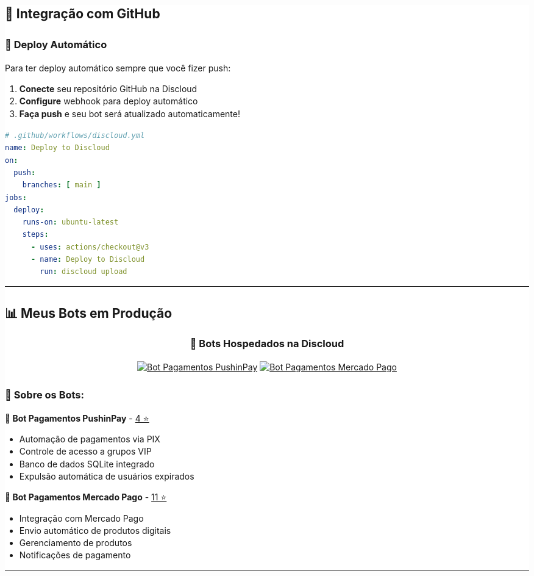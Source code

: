 
## 🔗 Integração com GitHub

### 🔄 **Deploy Automático**

Para ter deploy automático sempre que você fizer push:

1. **Conecte** seu repositório GitHub na Discloud
2. **Configure** webhook para deploy automático
3. **Faça push** e seu bot será atualizado automaticamente!

```yaml
# .github/workflows/discloud.yml
name: Deploy to Discloud
on:
  push:
    branches: [ main ]
jobs:
  deploy:
    runs-on: ubuntu-latest
    steps:
      - uses: actions/checkout@v3
      - name: Deploy to Discloud
        run: discloud upload
```

---

## 📊 Meus Bots em Produção

<div align="center">

### 🤖 **Bots Hospedados na Discloud**

[![Bot Pagamentos PushinPay](https://img.shields.io/badge/Bot%20Pagamentos%20PushinPay-4%20⭐-5865F2?style=for-the-badge&logo=telegram&logoColor=white)](https://github.com/lipehsz05/bot-pagamentos-telegram-pushinpay)
[![Bot Pagamentos Mercado Pago](https://img.shields.io/badge/Bot%20Pagamentos%20Mercado%20Pago-11%20⭐-00D9FF?style=for-the-badge&logo=telegram&logoColor=white)](https://github.com/lipehsz05/bot-pagamentos-telegram)

</div>

### 📝 **Sobre os Bots:**

**🤖 Bot Pagamentos PushinPay** - [4 ⭐](https://github.com/lipehsz05/bot-pagamentos-telegram-pushinpay)
- Automação de pagamentos via PIX
- Controle de acesso a grupos VIP
- Banco de dados SQLite integrado
- Expulsão automática de usuários expirados

**🤖 Bot Pagamentos Mercado Pago** - [11 ⭐](https://github.com/lipehsz05/bot-pagamentos-telegram)
- Integração com Mercado Pago
- Envio automático de produtos digitais
- Gerenciamento de produtos
- Notificações de pagamento

---